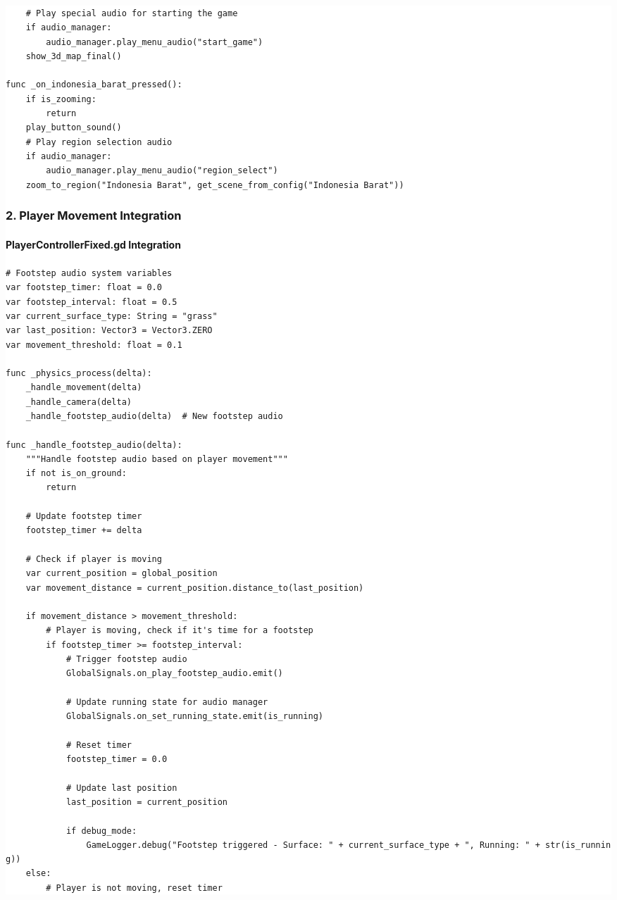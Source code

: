 ```gdscript
    # Play special audio for starting the game
    if audio_manager:
        audio_manager.play_menu_audio("start_game")
    show_3d_map_final()

func _on_indonesia_barat_pressed():
    if is_zooming:
        return
    play_button_sound()
    # Play region selection audio
    if audio_manager:
        audio_manager.play_menu_audio("region_select")
    zoom_to_region("Indonesia Barat", get_scene_from_config("Indonesia Barat"))
```

### **2. Player Movement Integration**

#### **PlayerControllerFixed.gd Integration**
```gdscript
# Footstep audio system variables
var footstep_timer: float = 0.0
var footstep_interval: float = 0.5
var current_surface_type: String = "grass"
var last_position: Vector3 = Vector3.ZERO
var movement_threshold: float = 0.1

func _physics_process(delta):
    _handle_movement(delta)
    _handle_camera(delta)
    _handle_footstep_audio(delta)  # New footstep audio

func _handle_footstep_audio(delta):
    """Handle footstep audio based on player movement"""
    if not is_on_ground:
        return
    
    # Update footstep timer
    footstep_timer += delta
    
    # Check if player is moving
    var current_position = global_position
    var movement_distance = current_position.distance_to(last_position)
    
    if movement_distance > movement_threshold:
        # Player is moving, check if it's time for a footstep
        if footstep_timer >= footstep_interval:
            # Trigger footstep audio
            GlobalSignals.on_play_footstep_audio.emit()
            
            # Update running state for audio manager
            GlobalSignals.on_set_running_state.emit(is_running)
            
            # Reset timer
            footstep_timer = 0.0
            
            # Update last position
            last_position = current_position
            
            if debug_mode:
                GameLogger.debug("Footstep triggered - Surface: " + current_surface_type + ", Running: " + str(is_running))
    else:
        # Player is not moving, reset timer
```